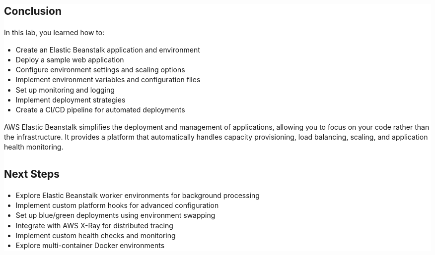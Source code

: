 ## Conclusion

In this lab, you learned how to:
- Create an Elastic Beanstalk application and environment
- Deploy a sample web application
- Configure environment settings and scaling options
- Implement environment variables and configuration files
- Set up monitoring and logging
- Implement deployment strategies
- Create a CI/CD pipeline for automated deployments

AWS Elastic Beanstalk simplifies the deployment and management of applications, allowing you to focus on your code rather than the infrastructure. It provides a platform that automatically handles capacity provisioning, load balancing, scaling, and application health monitoring.

## Next Steps

- Explore Elastic Beanstalk worker environments for background processing
- Implement custom platform hooks for advanced configuration
- Set up blue/green deployments using environment swapping
- Integrate with AWS X-Ray for distributed tracing
- Implement custom health checks and monitoring
- Explore multi-container Docker environments
